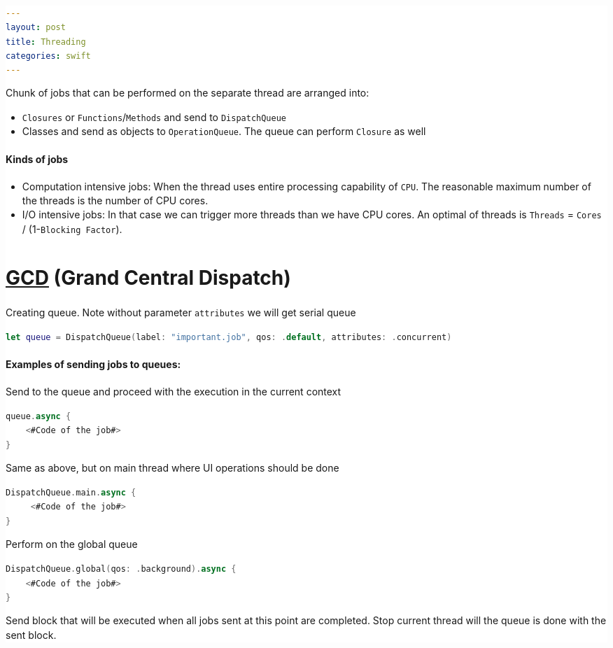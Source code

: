 ```yaml
---
layout: post
title: Threading
categories: swift
---
```


Chunk of jobs that can be performed on the separate thread are arranged into:

- `Closures` or `Functions`/`Methods` and send to `DispatchQueue`
-  Classes and send as objects to `OperationQueue`. The queue can perform `Closure` as well

#### Kinds of jobs

* Computation intensive jobs: When the thread uses entire processing capability of `CPU`. The reasonable maximum number of the threads is the number of CPU cores.
* I/O intensive jobs: In that case we can trigger more threads than we have CPU cores. An optimal of threads is `Threads` = `Cores` / (1-`Blocking Factor`). 


# [GCD](https://github.com/apple/swift-corelibs-libdispatch) (Grand Central Dispatch)

Creating queue. Note without parameter `attributes` we will get serial queue

```swift
let queue = DispatchQueue(label: "important.job", qos: .default, attributes: .concurrent)
```

#### Examples of sending jobs to queues:

Send to the queue and proceed with the execution in the current context
```swift
queue.async {
    <#Code of the job#>
}
```

Same as above, but on main thread where UI operations should be done

```swift
DispatchQueue.main.async {
     <#Code of the job#>
}
```

Perform on the global queue

```swift
DispatchQueue.global(qos: .background).async {
    <#Code of the job#>
}
```

Send block that will be executed when all jobs sent at this point are completed. Stop current thread will the queue is done with the sent block.
